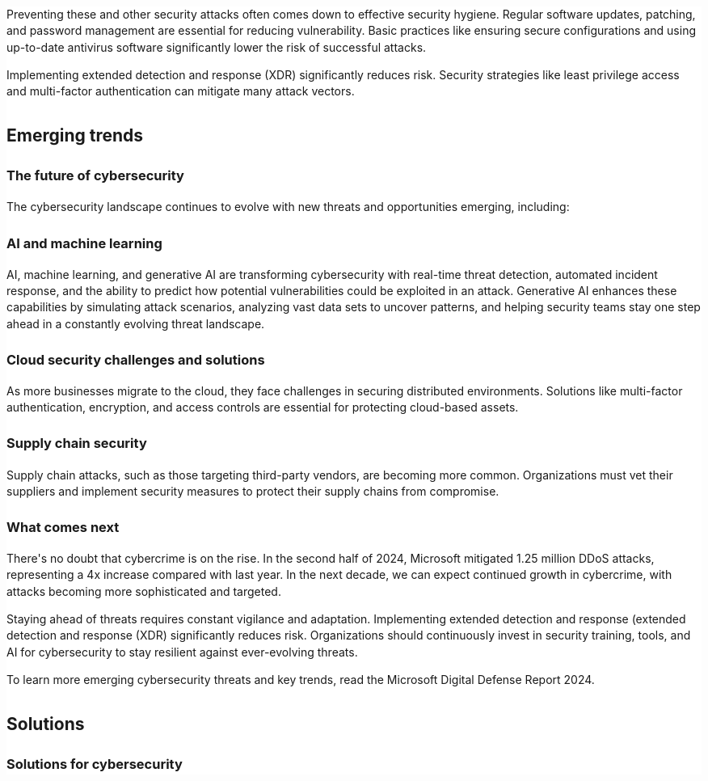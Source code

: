 Preventing these and other security attacks often comes down to effective security hygiene. Regular software updates, patching, and password management are essential for reducing vulnerability. Basic practices like ensuring secure configurations and using up-to-date antivirus software significantly lower the risk of successful attacks.

Implementing extended detection and response (XDR) significantly reduces risk. Security strategies like least privilege access and multi-factor authentication can mitigate many attack vectors.

## Emerging trends

### The future of cybersecurity

The cybersecurity landscape continues to evolve with new threats and opportunities emerging, including:

### AI and machine learning

AI, machine learning, and generative AI are transforming cybersecurity with real-time threat detection, automated incident response, and the ability to predict how potential vulnerabilities could be exploited in an attack. Generative AI enhances these capabilities by simulating attack scenarios, analyzing vast data sets to uncover patterns, and helping security teams stay one step ahead in a constantly evolving threat landscape.

### Cloud security challenges and solutions

As more businesses migrate to the cloud, they face challenges in securing distributed environments. Solutions like multi-factor authentication, encryption, and access controls are essential for protecting cloud-based assets.

### Supply chain security

Supply chain attacks, such as those targeting third-party vendors, are becoming more common. Organizations must vet their suppliers and implement security measures to protect their supply chains from compromise.

### What comes next

There's no doubt that cybercrime is on the rise. In the second half of 2024, Microsoft mitigated 1.25 million DDoS attacks, representing a 4x increase compared with last year. In the next decade, we can expect continued growth in cybercrime, with attacks becoming more sophisticated and targeted.

Staying ahead of threats requires constant vigilance and adaptation. Implementing extended detection and response (extended detection and response (XDR) significantly reduces risk. Organizations should continuously invest in security training, tools, and AI for cybersecurity to stay resilient against ever-evolving threats.

To learn more emerging cybersecurity threats and key trends, read the Microsoft Digital Defense Report 2024.

## Solutions

### Solutions for cybersecurity
